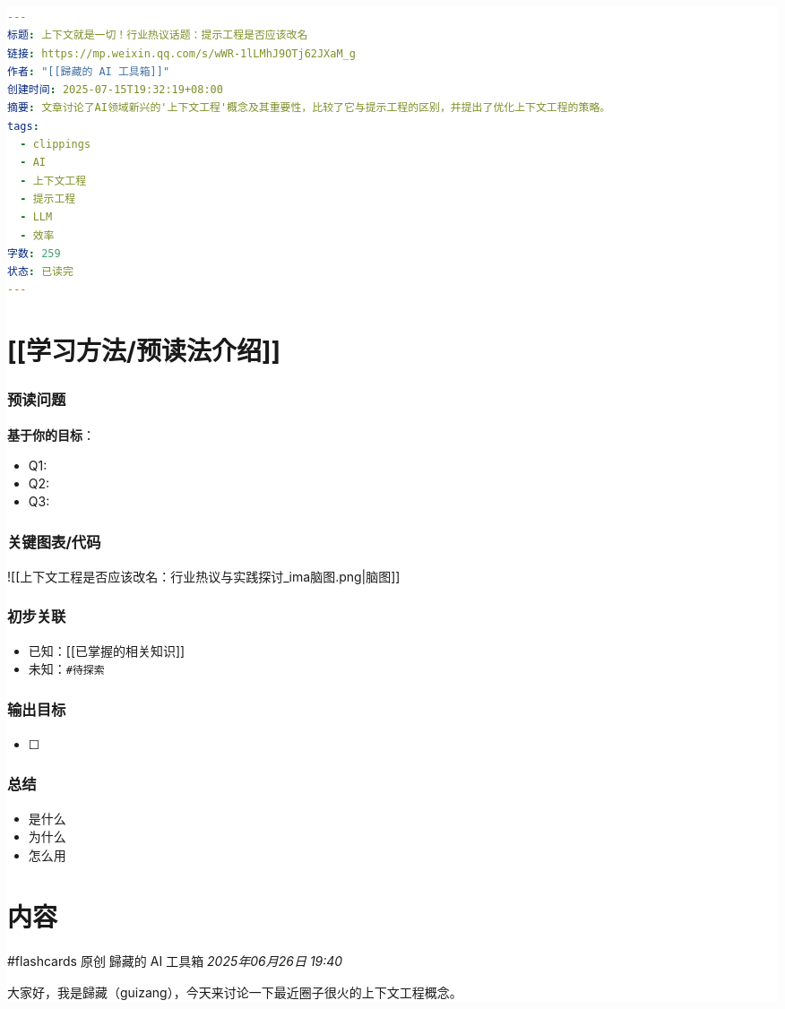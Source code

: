```yaml
---
标题: 上下文就是一切！行业热议话题：提示工程是否应该改名
链接: https://mp.weixin.qq.com/s/wWR-1lLMhJ9OTj62JXaM_g
作者: "[[歸藏的 AI 工具箱]]"
创建时间: 2025-07-15T19:32:19+08:00
摘要: 文章讨论了AI领域新兴的'上下文工程'概念及其重要性，比较了它与提示工程的区别，并提出了优化上下文工程的策略。
tags:
  - clippings
  - AI
  - 上下文工程
  - 提示工程
  - LLM
  - 效率
字数: 259
状态: 已读完
---
```

# [[学习方法/预读法介绍]]
### 预读问题  
**基于你的目标**：
- Q1: 
- Q2: 
- Q3:   

### 关键图表/代码  
![[上下文工程是否应该改名：行业热议与实践探讨_ima脑图.png|脑图]]
### 初步关联  
- 已知：[[已掌握的相关知识]]  
- 未知：`#待探索`  

### 输出目标
- [ ] 

### 总结
- 是什么
- 为什么
- 怎么用

# 内容
#flashcards
原创 歸藏的 AI 工具箱 *2025年06月26日 19:40*

大家好，我是歸藏（guizang），今天来讨论一下最近圈子很火的上下文工程概念。

  
